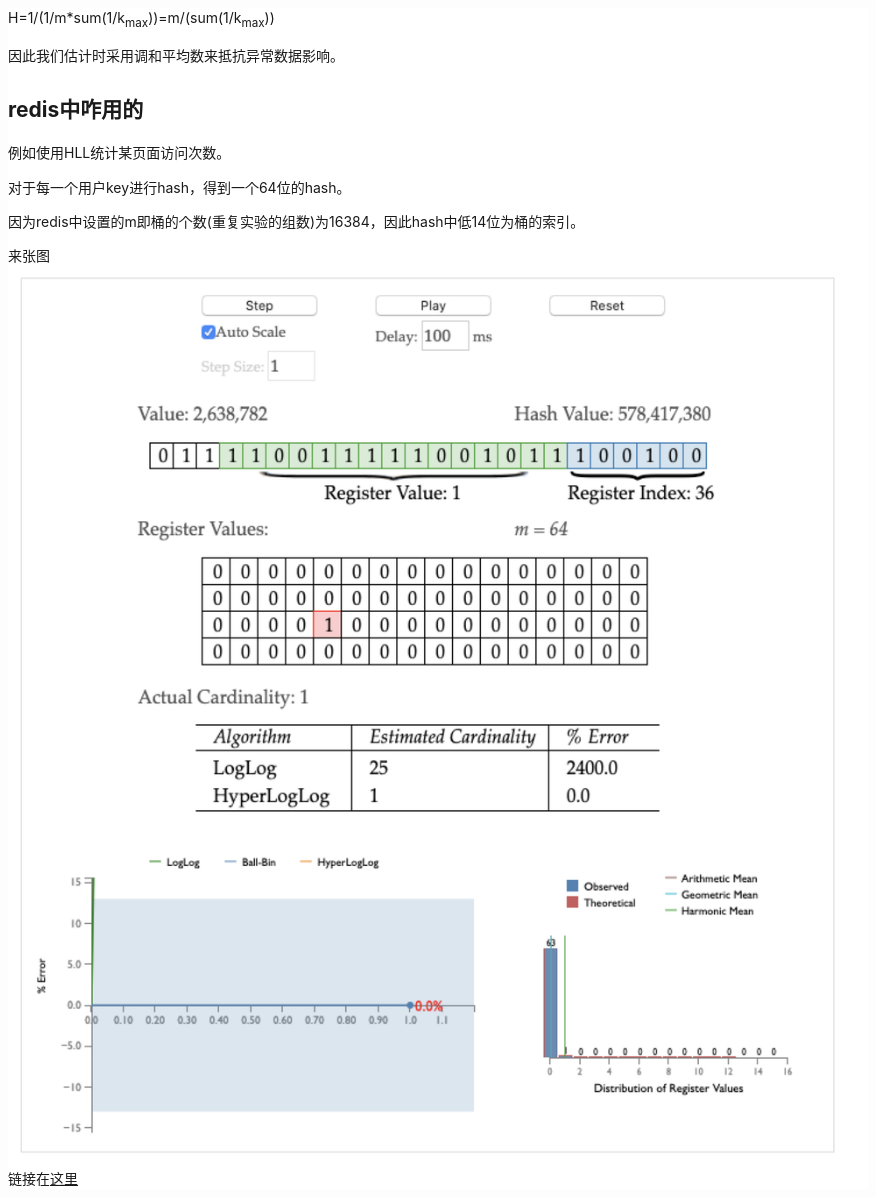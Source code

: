 H=1/(1/m\*sum(1/k<sub>max</sub>))=m/(sum(1/k<sub>max</sub>))

因此我们估计时采用调和平均数来抵抗异常数据影响。

## redis中咋用的

例如使用HLL统计某页面访问次数。

对于每一个用户key进行hash，得到一个64位的hash。

因为redis中设置的m即桶的个数(重复实验的组数)为16384，因此hash中低14位为桶的索引。

来张图
![image](../images/redis/hll1.png)
链接在[这里](http://content.research.neustar.biz/blog/hll.html)
